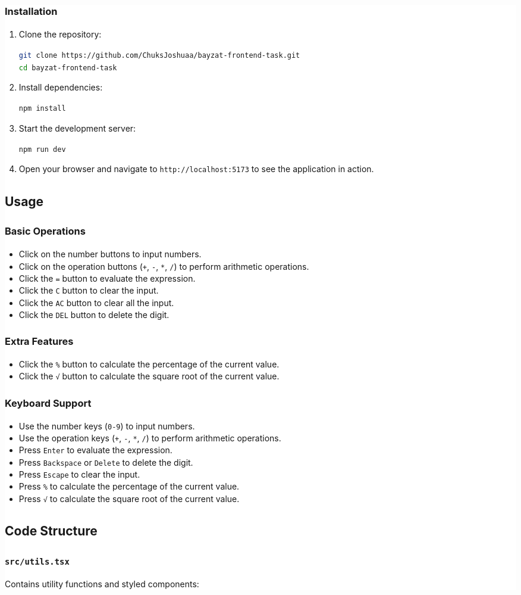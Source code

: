 ### Installation

1. Clone the repository:

   ```bash
   git clone https://github.com/ChuksJoshuaa/bayzat-frontend-task.git
   cd bayzat-frontend-task
   ```

2. Install dependencies:

   ```bash
   npm install
   ```

3. Start the development server:

   ```bash
   npm run dev
   ```

4. Open your browser and navigate to `http://localhost:5173` to see the application in action.

## Usage

### Basic Operations

- Click on the number buttons to input numbers.
- Click on the operation buttons (`+`, `-`, `*`, `/`) to perform arithmetic operations.
- Click the `=` button to evaluate the expression.
- Click the `C` button to clear the input.
- Click the `AC` button to clear all the input.
- Click the `DEL` button to delete the digit.

### Extra Features

- Click the `%` button to calculate the percentage of the current value.
- Click the `√` button to calculate the square root of the current value.

### Keyboard Support

- Use the number keys (`0-9`) to input numbers.
- Use the operation keys (`+`, `-`, `*`, `/`) to perform arithmetic operations.
- Press `Enter` to evaluate the expression.
- Press `Backspace` or `Delete` to delete the digit.
- Press `Escape` to clear the input.
- Press `%` to calculate the percentage of the current value.
- Press `√` to calculate the square root of the current value.

## Code Structure

### `src/utils.tsx`

Contains utility functions and styled components:
